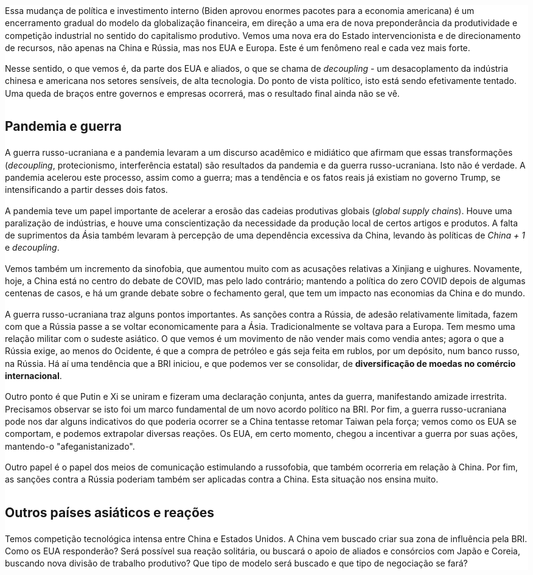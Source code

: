 Essa mudança de política e investimento interno (Biden aprovou enormes pacotes para a economia americana) é um encerramento gradual do modelo da globalização financeira, em direção a uma era de nova preponderância da produtividade e competição industrial no sentido do capitalismo produtivo. Vemos uma nova era do Estado intervencionista e de direcionamento de recursos, não apenas na China e Rússia, mas nos EUA e Europa. Este é um fenômeno real e cada vez mais forte.

Nesse sentido, o que vemos é, da parte dos EUA e aliados, o que se chama de *decoupling* - um desacoplamento da indústria chinesa e americana nos setores sensíveis, de alta tecnologia. Do ponto de vista político, isto está sendo efetivamente tentado. Uma queda de braços entre governos e empresas ocorrerá, mas o resultado final ainda não se vê.

## Pandemia e guerra

A guerra russo-ucraniana e a pandemia levaram a um discurso acadêmico e midiático que afirmam que essas transformações (*decoupling*, protecionismo, interferência estatal) são resultados da pandemia e da guerra russo-ucraniana. Isto não é verdade. A pandemia acelerou este processo, assim como a guerra; mas a tendência e os fatos reais já existiam no governo Trump, se intensificando a partir desses dois fatos.

A pandemia teve um papel importante de acelerar a erosão das cadeias produtivas globais (*global supply chains*). Houve uma paralização de indústrias, e houve uma conscientização da necessidade da produção local de certos artigos e produtos. A falta de suprimentos da Ásia também levaram à percepção de uma dependência excessiva da China, levando às políticas de *China + 1* e *decoupling*.

Vemos também um incremento da sinofobia, que aumentou muito com as acusações relativas a Xinjiang e uighures. Novamente, hoje, a China está no centro do debate de COVID, mas pelo lado contrário; mantendo a política do zero COVID depois de algumas centenas de casos, e há um grande debate sobre o fechamento geral, que tem um impacto nas economias da China e do mundo.

A guerra russo-ucraniana traz alguns pontos importantes. As sanções contra a Rússia, de adesão relativamente limitada, fazem com que a Rússia passe a se voltar economicamente para a Ásia. Tradicionalmente se voltava para a Europa. Tem mesmo uma relação militar com o sudeste asiático. O que vemos é um movimento de não vender mais como vendia antes; agora o que a Rússia exige, ao menos do Ocidente, é que a compra de petróleo e gás seja feita em rublos, por um depósito, num banco russo, na Rússia. Há aí uma tendência que a BRI iniciou, e que podemos ver se consolidar, de **diversificação de moedas no comércio internacional**.

Outro ponto é que Putin e Xi se uniram e fizeram uma declaração conjunta, antes da guerra, manifestando amizade irrestrita. Precisamos observar se isto foi um marco fundamental de um novo acordo político na BRI. Por fim, a guerra russo-ucraniana pode nos dar alguns indicativos do que poderia ocorrer se a China tentasse retomar Taiwan pela força; vemos como os EUA se comportam, e podemos extrapolar diversas reações. Os EUA, em certo momento, chegou a incentivar a guerra por suas ações, mantendo-o "afeganistanizado".

Outro papel é o papel dos meios de comunicação estimulando a russofobia, que também ocorreria em relação à China. Por fim, as sanções contra a Rússia poderiam também ser aplicadas contra a China. Esta situação nos ensina muito.

## Outros países asiáticos e reações

Temos competição tecnológica intensa entre China e Estados Unidos. A China vem buscado criar sua zona de influência pela BRI. Como os EUA responderão? Será possível sua reação solitária, ou buscará o apoio de aliados e consórcios com Japão e Coreia, buscando nova divisão de trabalho produtivo? Que tipo de modelo será buscado e que tipo de negociação se fará?
